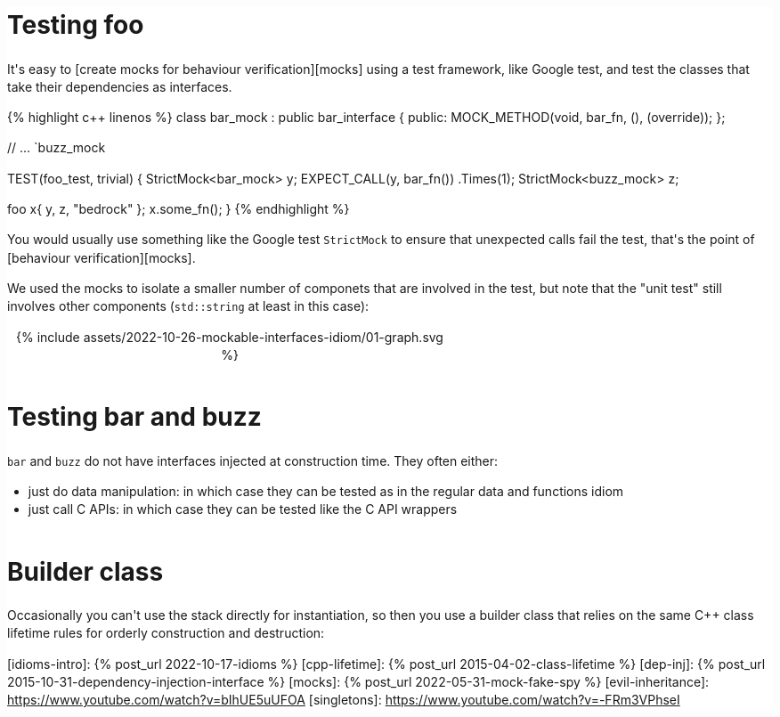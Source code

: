 
# Testing foo

It's easy to [create mocks for behaviour verification][mocks] using a test
framework, like Google test, and test the classes that take their dependencies
as interfaces.

{% highlight c++ linenos %}
class bar_mock :
  public bar_interface
{
public:
  MOCK_METHOD(void, bar_fn, (), (override));
};

// ... `buzz_mock

TEST(foo_test, trivial)
{
  StrictMock<bar_mock> y;
  EXPECT_CALL(y, bar_fn())
    .Times(1);
  StrictMock<buzz_mock> z;

  foo x{ y, z, "bedrock" };
  x.some_fn();
}
{% endhighlight %}

You would usually use something like the Google test `StrictMock` to ensure
that unexpected calls fail the test, that's the point of [behaviour
verification][mocks].

We used the mocks to isolate a smaller number of componets that are involved in
the test, but note that the "unit test" still involves other components
(`std::string` at least in this case):

<div align="center" style="max-width: 500px">
{% include assets/2022-10-26-mockable-interfaces-idiom/01-graph.svg %}
</div>


# Testing bar and buzz

`bar` and `buzz` do not have interfaces injected at construction time. They
often either:
- just do data manipulation: in which case they can be tested as in the regular
  data and functions idiom
- just call C APIs: in which case they can be tested like the C API wrappers

# Builder class

Occasionally you can't use the stack directly for instantiation, so then you
use a builder class that relies on the same C++ class lifetime rules for
orderly construction and destruction:


[idioms-intro]:     {% post_url 2022-10-17-idioms %}
[cpp-lifetime]:     {% post_url 2015-04-02-class-lifetime %}
[dep-inj]:          {% post_url 2015-10-31-dependency-injection-interface %}
[mocks]:            {% post_url 2022-05-31-mock-fake-spy %}
[evil-inheritance]: https://www.youtube.com/watch?v=bIhUE5uUFOA
[singletons]:       https://www.youtube.com/watch?v=-FRm3VPhseI